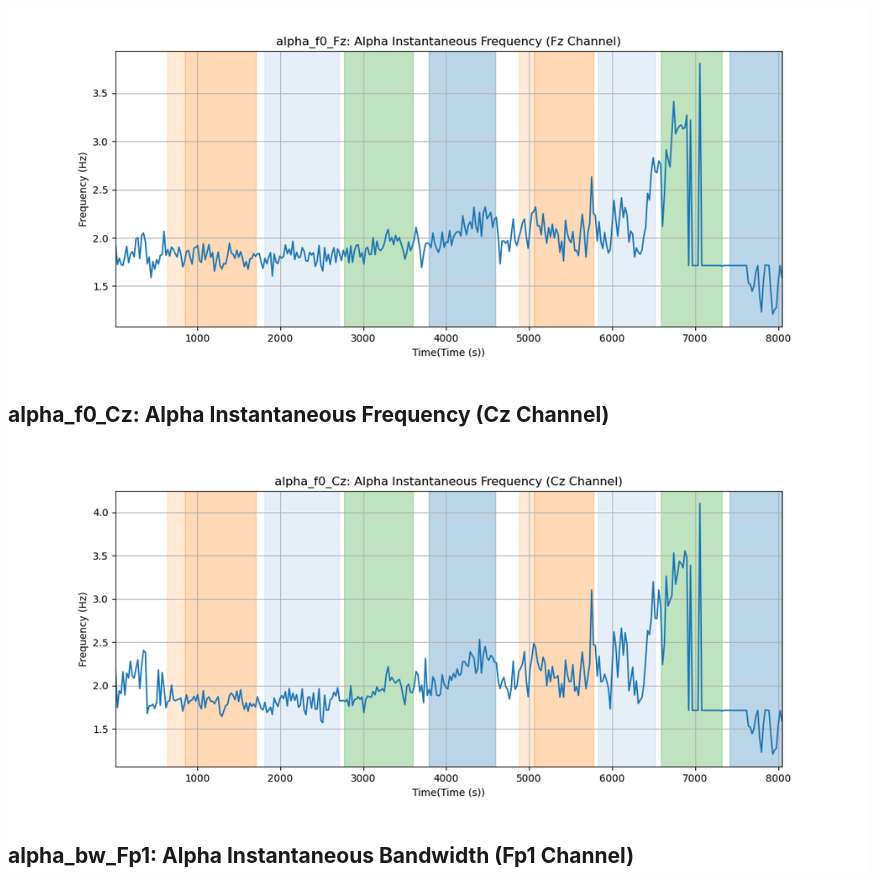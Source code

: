 ![alpha_f0_Fz: Alpha Instantaneous Frequency (Fz Channel)](images/s012_inst_freq_s(0)_e(-1)_alpha_f0_Fz.png)

## alpha_f0_Cz: Alpha Instantaneous Frequency (Cz Channel)
![alpha_f0_Cz: Alpha Instantaneous Frequency (Cz Channel)](images/s012_inst_freq_s(0)_e(-1)_alpha_f0_Cz.png)

## alpha_bw_Fp1: Alpha Instantaneous Bandwidth (Fp1 Channel)